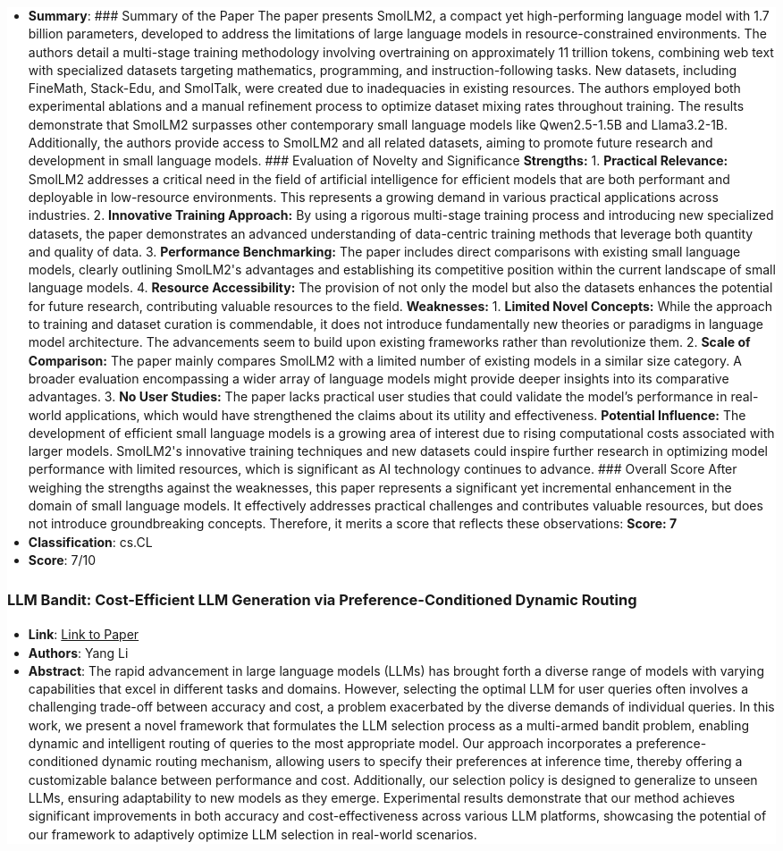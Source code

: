 - **Summary**: ### Summary of the Paper The paper presents SmolLM2, a compact yet high-performing language model with 1.7 billion parameters, developed to address the limitations of large language models in resource-constrained environments. The authors detail a multi-stage training methodology involving overtraining on approximately 11 trillion tokens, combining web text with specialized datasets targeting mathematics, programming, and instruction-following tasks. New datasets, including FineMath, Stack-Edu, and SmolTalk, were created due to inadequacies in existing resources. The authors employed both experimental ablations and a manual refinement process to optimize dataset mixing rates throughout training. The results demonstrate that SmolLM2 surpasses other contemporary small language models like Qwen2.5-1.5B and Llama3.2-1B. Additionally, the authors provide access to SmolLM2 and all related datasets, aiming to promote future research and development in small language models. ### Evaluation of Novelty and Significance **Strengths:** 1. **Practical Relevance:** SmolLM2 addresses a critical need in the field of artificial intelligence for efficient models that are both performant and deployable in low-resource environments. This represents a growing demand in various practical applications across industries. 2. **Innovative Training Approach:** By using a rigorous multi-stage training process and introducing new specialized datasets, the paper demonstrates an advanced understanding of data-centric training methods that leverage both quantity and quality of data. 3. **Performance Benchmarking:** The paper includes direct comparisons with existing small language models, clearly outlining SmolLM2's advantages and establishing its competitive position within the current landscape of small language models. 4. **Resource Accessibility:** The provision of not only the model but also the datasets enhances the potential for future research, contributing valuable resources to the field. **Weaknesses:** 1. **Limited Novel Concepts:** While the approach to training and dataset curation is commendable, it does not introduce fundamentally new theories or paradigms in language model architecture. The advancements seem to build upon existing frameworks rather than revolutionize them. 2. **Scale of Comparison:** The paper mainly compares SmolLM2 with a limited number of existing models in a similar size category. A broader evaluation encompassing a wider array of language models might provide deeper insights into its comparative advantages. 3. **No User Studies:** The paper lacks practical user studies that could validate the model’s performance in real-world applications, which would have strengthened the claims about its utility and effectiveness. **Potential Influence:** The development of efficient small language models is a growing area of interest due to rising computational costs associated with larger models. SmolLM2's innovative training techniques and new datasets could inspire further research in optimizing model performance with limited resources, which is significant as AI technology continues to advance. ### Overall Score After weighing the strengths against the weaknesses, this paper represents a significant yet incremental enhancement in the domain of small language models. It effectively addresses practical challenges and contributes valuable resources, but does not introduce groundbreaking concepts. Therefore, it merits a score that reflects these observations: **Score: 7**
- **Classification**: cs.CL
- **Score**: 7/10

### LLM Bandit: Cost-Efficient LLM Generation via Preference-Conditioned Dynamic Routing
- **Link**: [Link to Paper](http://arxiv.org/abs/2502.02743v1)
- **Authors**: Yang Li
- **Abstract**: The rapid advancement in large language models (LLMs) has brought forth a diverse range of models with varying capabilities that excel in different tasks and domains. However, selecting the optimal LLM for user queries often involves a challenging trade-off between accuracy and cost, a problem exacerbated by the diverse demands of individual queries. In this work, we present a novel framework that formulates the LLM selection process as a multi-armed bandit problem, enabling dynamic and intelligent routing of queries to the most appropriate model. Our approach incorporates a preference-conditioned dynamic routing mechanism, allowing users to specify their preferences at inference time, thereby offering a customizable balance between performance and cost. Additionally, our selection policy is designed to generalize to unseen LLMs, ensuring adaptability to new models as they emerge. Experimental results demonstrate that our method achieves significant improvements in both accuracy and cost-effectiveness across various LLM platforms, showcasing the potential of our framework to adaptively optimize LLM selection in real-world scenarios.